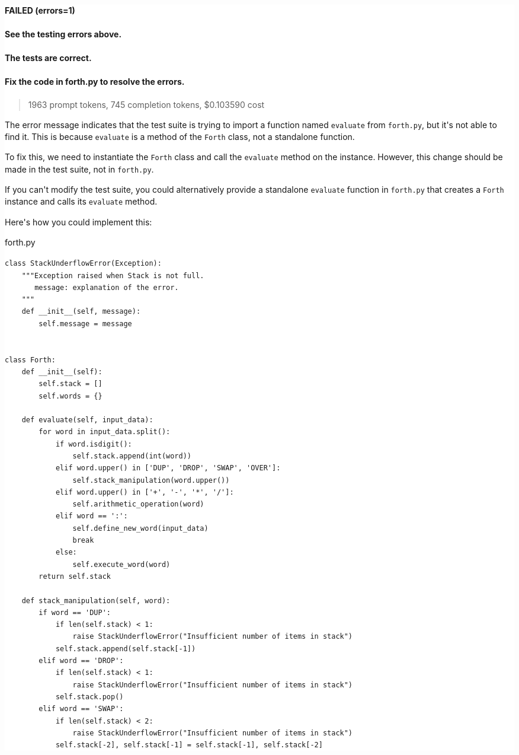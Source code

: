 ####   
#### FAILED (errors=1)  
#### ####  
####   
#### See the testing errors above.  
#### The tests are correct.  
#### Fix the code in forth.py to resolve the errors.  
> 1963 prompt tokens, 745 completion tokens, $0.103590 cost  

The error message indicates that the test suite is trying to import a function named `evaluate` from `forth.py`, but it's not able to find it. This is because `evaluate` is a method of the `Forth` class, not a standalone function. 

To fix this, we need to instantiate the `Forth` class and call the `evaluate` method on the instance. However, this change should be made in the test suite, not in `forth.py`. 

If you can't modify the test suite, you could alternatively provide a standalone `evaluate` function in `forth.py` that creates a `Forth` instance and calls its `evaluate` method. 

Here's how you could implement this:

forth.py
```
class StackUnderflowError(Exception):
    """Exception raised when Stack is not full.
       message: explanation of the error.
    """
    def __init__(self, message):
        self.message = message


class Forth:
    def __init__(self):
        self.stack = []
        self.words = {}

    def evaluate(self, input_data):
        for word in input_data.split():
            if word.isdigit():
                self.stack.append(int(word))
            elif word.upper() in ['DUP', 'DROP', 'SWAP', 'OVER']:
                self.stack_manipulation(word.upper())
            elif word.upper() in ['+', '-', '*', '/']:
                self.arithmetic_operation(word)
            elif word == ':':
                self.define_new_word(input_data)
                break
            else:
                self.execute_word(word)
        return self.stack

    def stack_manipulation(self, word):
        if word == 'DUP':
            if len(self.stack) < 1:
                raise StackUnderflowError("Insufficient number of items in stack")
            self.stack.append(self.stack[-1])
        elif word == 'DROP':
            if len(self.stack) < 1:
                raise StackUnderflowError("Insufficient number of items in stack")
            self.stack.pop()
        elif word == 'SWAP':
            if len(self.stack) < 2:
                raise StackUnderflowError("Insufficient number of items in stack")
            self.stack[-2], self.stack[-1] = self.stack[-1], self.stack[-2]
```